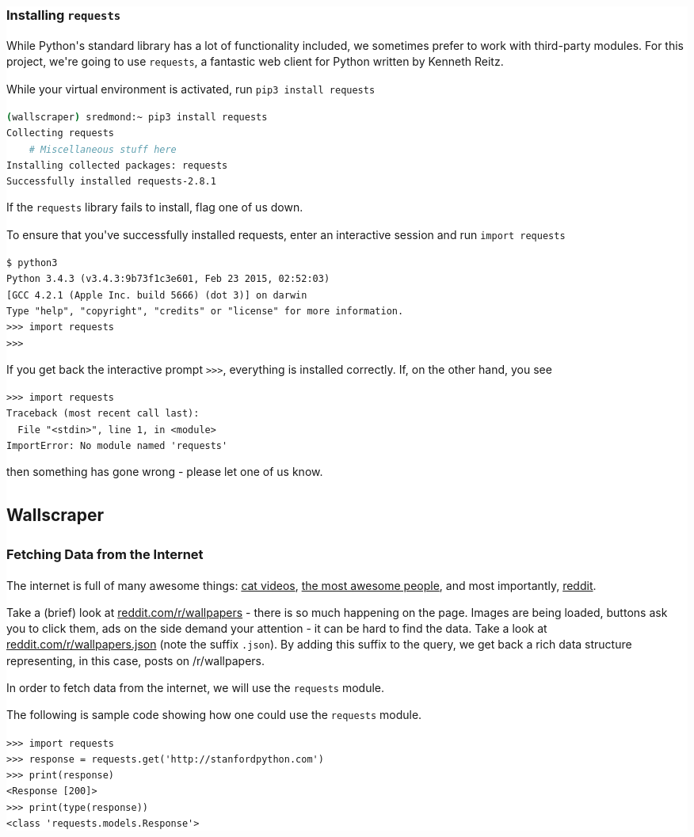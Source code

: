 ### Installing `requests`
While Python's standard library has a lot of functionality included, we sometimes prefer to work with third-party modules. For this project, we're going to use `requests`, a fantastic web client for Python written by Kenneth Reitz.

While your virtual environment is activated, run `pip3 install requests`
```Bash
(wallscraper) sredmond:~ pip3 install requests
Collecting requests
    # Miscellaneous stuff here
Installing collected packages: requests
Successfully installed requests-2.8.1
```
If the `requests` library fails to install, flag one of us down.

To ensure that you've successfully installed requests, enter an interactive session and run `import requests`
```Python3
$ python3
Python 3.4.3 (v3.4.3:9b73f1c3e601, Feb 23 2015, 02:52:03)
[GCC 4.2.1 (Apple Inc. build 5666) (dot 3)] on darwin
Type "help", "copyright", "credits" or "license" for more information.
>>> import requests
>>>
```
If you get back the interactive prompt `>>>`, everything is installed correctly. If, on the other hand, you see
```Python3
>>> import requests
Traceback (most recent call last):
  File "<stdin>", line 1, in <module>
ImportError: No module named 'requests'
```
then something has gone wrong - please let one of us know.

## Wallscraper
### Fetching Data from the Internet
The internet is full of many awesome things: [cat videos](https://www.youtube.com/v/2XID_W4neJo), [the most awesome people](https://www.facebook.com/), and most importantly, [reddit](https://www.reddit.com/r/python).

Take a (brief) look at [reddit.com/r/wallpapers](https://www.reddit.com/r/wallpapers) - there is so much happening on the page. Images are being loaded, buttons ask you to click them, ads on the side demand your attention - it can be hard to find the data. Take a look at [reddit.com/r/wallpapers.json](https://www.reddit.com/r/wallpapers.json) (note the suffix `.json`). By adding this suffix to the query, we get back a rich data structure representing, in this case, posts on /r/wallpapers. 

In order to fetch data from the internet, we will use the `requests` module.

The following is sample code showing how one could use the `requests` module.
```Python3
>>> import requests
>>> response = requests.get('http://stanfordpython.com')
>>> print(response)
<Response [200]>
>>> print(type(response))
<class 'requests.models.Response'>
```

